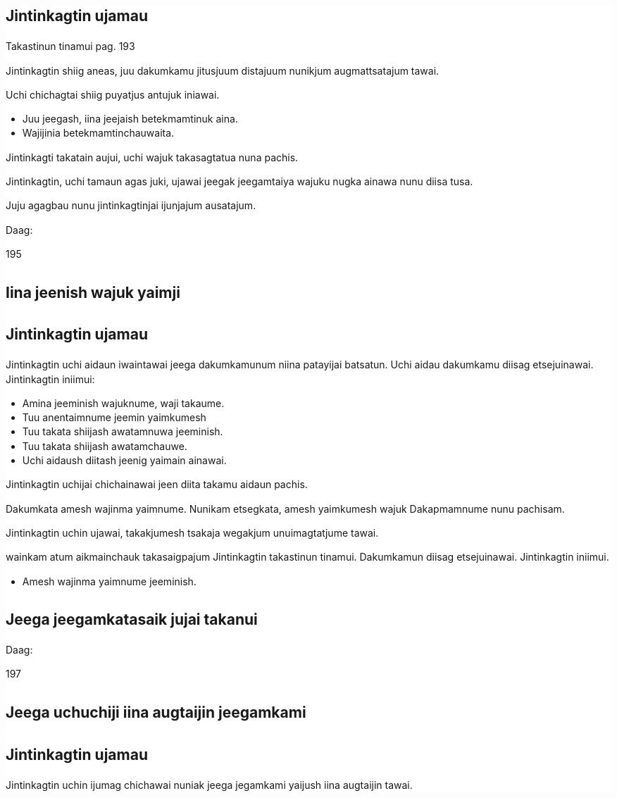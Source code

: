 ## Jintinkagtin ujamau

Takastinun tinamui pag. 193

Jintinkagtin shiig aneas, juu dakumkamu jitusjuum distajuum nunikjum augmattsatajum tawai.

Uchi chichagtai shiig puyatjus antujuk iniawai.

- Juu jeegash, iina jeejaish betekmamtinuk aina.
- Wajijinia betekmamtinchauwaita.

Jintinkagti takatain aujui, uchi wajuk takasagtatua nuna pachis.

Jintinkagtin, uchi tamaun agas juki, ujawai jeegak jeegamtaiya wajuku nugka ainawa nunu diisa tusa.

Juju agagbau nunu jintinkagtinjai ijunjajum ausatajum.





Daag:



195

## Iina jeenish wajuk yaimji

## Jintinkagtin ujamau

Jintinkagtin uchi aidaun iwaintawai jeega dakumkamunum niina patayijai batsatun. Uchi aidau dakumkamu diisag etsejuinawai. Jintinkagtin iniimui:

- Amina jeeminish wajuknume, waji takaume.
- Tuu anentaimnume jeemin yaimkumesh
- Tuu takata shiijash awatamnuwa jeeminish.
- Tuu takata shiijash awatamchauwe.
- Uchi aidaush diitash jeenig yaimain ainawai.

Jintinkagtin uchijai chichainawai jeen diita takamu aidaun pachis.

Dakumkata amesh wajinma yaimnume. Nunikam etsegkata, amesh yaimkumesh wajuk Dakapmamnume nunu pachisam.



Jintinkagtin uchin ujawai, takakjumesh tsakaja wegakjum unuimagtatjume tawai.

wainkam atum aikmainchauk takasaigpajum Jintinkagtin takastinun tinamui. Dakumkamun diisag etsejuinawai. Jintinkagtin iniimui.

- Amesh wajinma yaimnume jeeminish.

## Jeega jeegamkatasaik jujai takanui

Daag:



197

## Jeega uchuchiji iina augtaijin jeegamkami

## Jintinkagtin ujamau

Jintinkagtin uchin ijumag chichawai nuniak jeega jegamkami yaijush iina augtaijin tawai.

